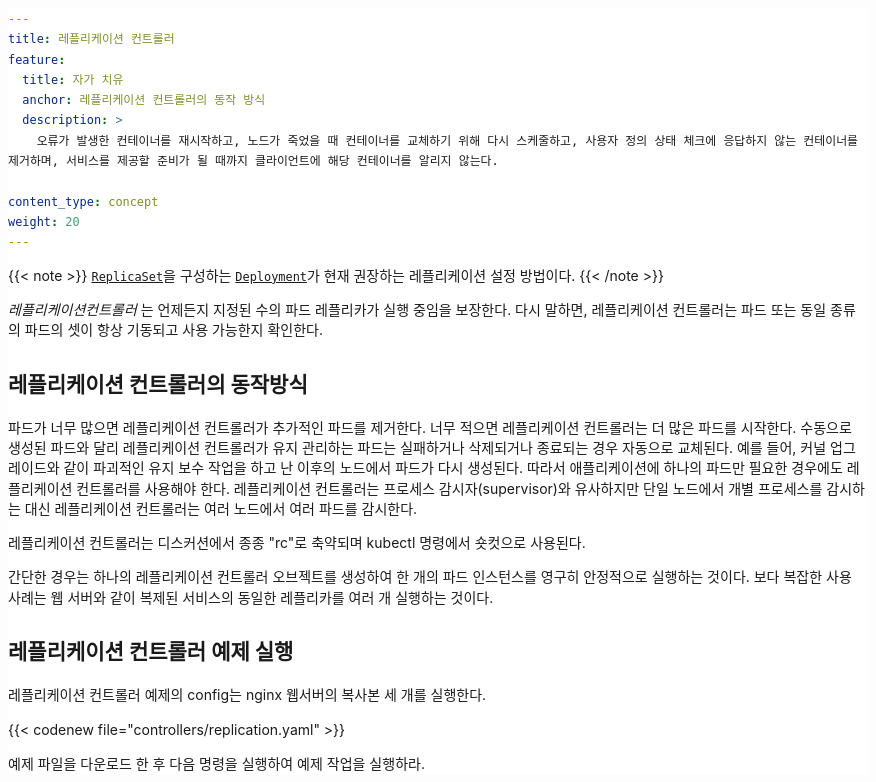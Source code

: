 ```yaml
---
title: 레플리케이션 컨트롤러
feature:
  title: 자가 치유
  anchor: 레플리케이션 컨트롤러의 동작 방식
  description: >
    오류가 발생한 컨테이너를 재시작하고, 노드가 죽었을 때 컨테이너를 교체하기 위해 다시 스케줄하고, 사용자 정의 상태 체크에 응답하지 않는 컨테이너를 제거하며, 서비스를 제공할 준비가 될 때까지 클라이언트에 해당 컨테이너를 알리지 않는다.

content_type: concept
weight: 20
---
```




{{< note >}}
[`ReplicaSet`](/ko/docs/concepts/workloads/controllers/replicaset/)을 구성하는 [`Deployment`](/ko/docs/concepts/workloads/controllers/deployment/)가 현재 권장하는 레플리케이션 설정 방법이다.
{{< /note >}}

_레플리케이션컨트롤러_ 는 언제든지 지정된 수의 파드 레플리카가
실행 중임을 보장한다.
다시 말하면, 레플리케이션 컨트롤러는 파드 또는 동일 종류의 파드의 셋이 항상 기동되고 사용 가능한지 확인한다.






## 레플리케이션 컨트롤러의 동작방식

파드가 너무 많으면 레플리케이션 컨트롤러가 추가적인 파드를 제거한다.
너무 적으면 레플리케이션 컨트롤러는 더 많은 파드를 시작한다.
수동으로 생성된 파드와 달리 레플리케이션 컨트롤러가 유지 관리하는 파드는 실패하거나 삭제되거나 종료되는 경우 자동으로 교체된다.
예를 들어, 커널 업그레이드와 같이 파괴적인 유지 보수 작업을 하고 난 이후의 노드에서 파드가 다시 생성된다.
따라서 애플리케이션에 하나의 파드만 필요한 경우에도 레플리케이션 컨트롤러를 사용해야 한다.
레플리케이션 컨트롤러는 프로세스 감시자(supervisor)와 유사하지만
단일 노드에서 개별 프로세스를 감시하는 대신 레플리케이션 컨트롤러는
여러 노드에서 여러 파드를 감시한다.

레플리케이션 컨트롤러는 디스커션에서 종종 "rc"로 축약되며
kubectl 명령에서 숏컷으로 사용된다.

간단한 경우는 하나의 레플리케이션 컨트롤러 오브젝트를 생성하여
한 개의 파드 인스턴스를 영구히 안정적으로 실행하는 것이다.
보다 복잡한 사용 사례는 웹 서버와 같이 복제된 서비스의 동일한 레플리카를 여러 개 실행하는 것이다.

## 레플리케이션 컨트롤러 예제 실행

레플리케이션 컨트롤러 예제의 config는 nginx 웹서버의 복사본 세 개를 실행한다.

{{< codenew file="controllers/replication.yaml" >}}

예제 파일을 다운로드 한 후 다음 명령을 실행하여 예제 작업을 실행하라.
